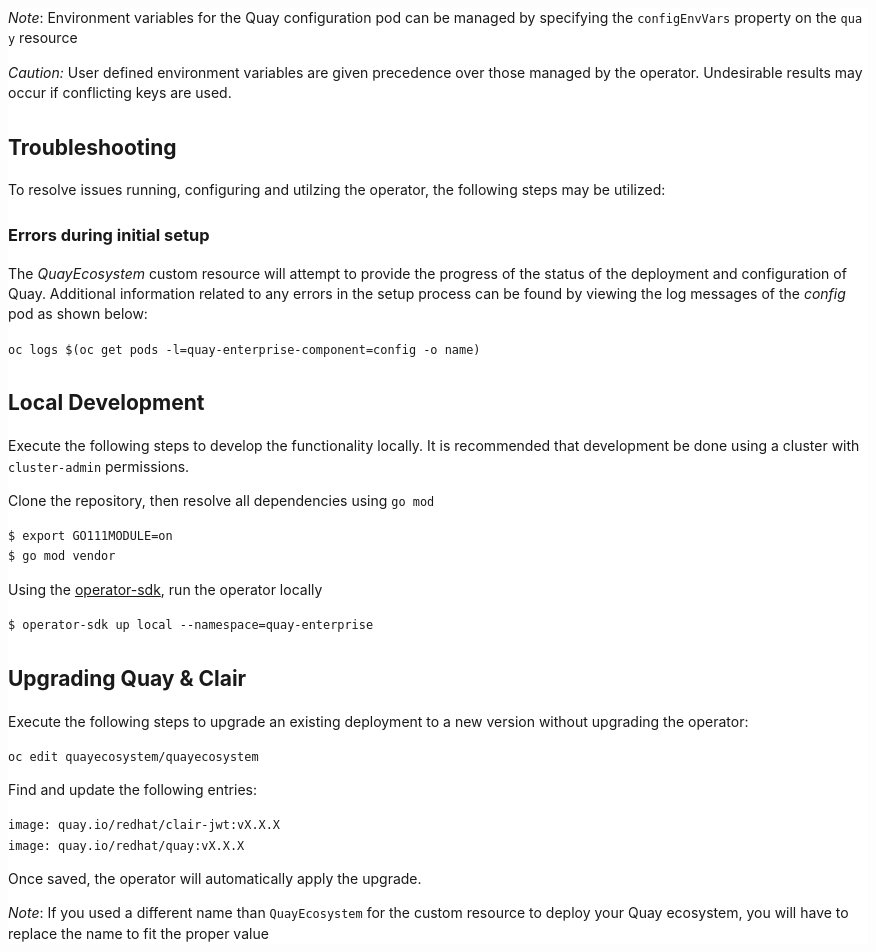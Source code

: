 _Note_: Environment variables for the Quay configuration pod can be managed by specifying the `configEnvVars` property on the `quay` resource

_Caution:_ User defined environment variables are given precedence over those managed by the operator. Undesirable results may occur if conflicting keys are used.

## Troubleshooting

To resolve issues running, configuring and utilzing the operator, the following steps may be utilized:

### Errors during initial setup

The _QuayEcosystem_ custom resource will attempt to provide the progress of the status of the deployment and configuration of Quay. Additional information related to any errors in the setup process can be found by viewing the log messages of the _config_ pod as shown below:

```
oc logs $(oc get pods -l=quay-enterprise-component=config -o name)
```

## Local Development

Execute the following steps to develop the functionality locally. It is recommended that development be done using a cluster with `cluster-admin` permissions. 

Clone the repository, then resolve all dependencies using `go mod`

```
$ export GO111MODULE=on
$ go mod vendor
```

Using the [operator-sdk](https://github.com/operator-framework/operator-sdk), run the operator locally

```
$ operator-sdk up local --namespace=quay-enterprise
```

## Upgrading Quay & Clair

Execute the following steps to upgrade an existing deployment to a new version without upgrading the operator:

```
oc edit quayecosystem/quayecosystem
```

Find and update the following entries:

```
image: quay.io/redhat/clair-jwt:vX.X.X
image: quay.io/redhat/quay:vX.X.X
```

Once saved, the operator will automatically apply the upgrade.

_Note_: If you used a different name than `QuayEcosystem` for the custom resource to deploy your Quay ecosystem, you will have to replace the name to fit the proper value
